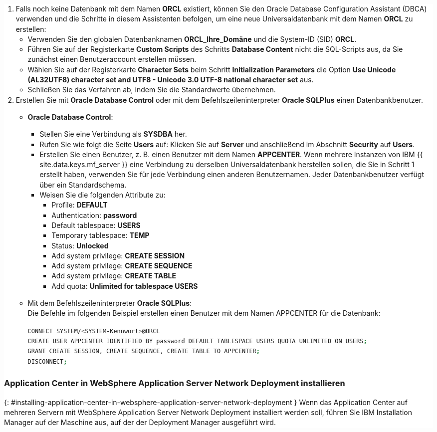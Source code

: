 1. Falls noch keine Datenbank mit dem Namen
**ORCL** existiert, können Sie den Oracle Database Configuration Assistant (DBCA) verwenden und die Schritte in diesem Assistenten befolgen,
um eine neue Universaldatenbank mit dem Namen **ORCL** zu erstellen: 
    * Verwenden Sie den globalen Datenbanknamen **ORCL\_Ihre\_Domäne** und die System-ID (SID) **ORCL**.
    * Führen Sie auf der Registerkarte **Custom Scripts**
des Schritts
**Database Content** nicht die SQL-Scripts aus, da Sie zunächst einen Benutzeraccount erstellen müssen.
    * Wählen Sie auf der Registerkarte **Character Sets**
beim Schritt **Initialization Parameters** die Option
**Use Unicode (AL32UTF8) character set and UTF8 - Unicode 3.0 UTF-8 national character set** aus.
    * Schließen Sie das Verfahren ab, indem Sie die Standardwerte übernehmen.
2. Erstellen Sie mit **Oracle Database Control** oder mit dem Befehlszeileninterpreter **Oracle SQLPlus** einen Datenbankbenutzer.
    * **Oracle Database Control**:
        * Stellen Sie eine Verbindung als **SYSDBA** her.
        * Rufen Sie wie folgt die Seite
**Users** auf: Klicken Sie auf **Server** und anschließend im Abschnitt
**Security** auf **Users**.
        * Erstellen Sie einen Benutzer, z. B. einen Benutzer mit dem Namen
**APPCENTER**.
Wenn mehrere
Instanzen von IBM {{ site.data.keys.mf_server }} eine Verbindung zu derselben
Universaldatenbank herstellen sollen, die Sie in Schritt 1 erstellt haben, verwenden Sie
für jede Verbindung einen anderen Benutzernamen.
Jeder Datenbankbenutzer verfügt über ein Standardschema. 
        * Weisen Sie die folgenden Attribute zu:
            * Profile: **DEFAULT**
            * Authentication: **password**
            * Default tablespace: **USERS**
            * Temporary tablespace: **TEMP**
            * Status: **Unlocked**
            * Add system privilege: **CREATE SESSION**
            * Add system privilege: **CREATE SEQUENCE**
            * Add system privilege: **CREATE TABLE**
            * Add quota: **Unlimited for tablespace USERS**
    * Mit dem Befehlszeileninterpreter **Oracle SQLPlus**:   
Die Befehle im folgenden Beispiel erstellen einen Benutzer mit dem Namen
APPCENTER für die Datenbank:

        ```bash
        CONNECT SYSTEM/<SYSTEM-Kennwort>@ORCL
        CREATE USER APPCENTER IDENTIFIED BY password DEFAULT TABLESPACE USERS QUOTA UNLIMITED ON USERS;
        GRANT CREATE SESSION, CREATE SEQUENCE, CREATE TABLE TO APPCENTER;
        DISCONNECT;
        ```

### Application Center in WebSphere Application Server Network Deployment installieren
{: #installing-application-center-in-websphere-application-server-network-deployment }
Wenn das Application Center
auf mehreren Servern mit
WebSphere Application Server Network Deployment installiert werden soll, führen Sie
IBM Installation
Manager auf der Maschine aus, auf der der Deployment Manager ausgeführt wird. 
